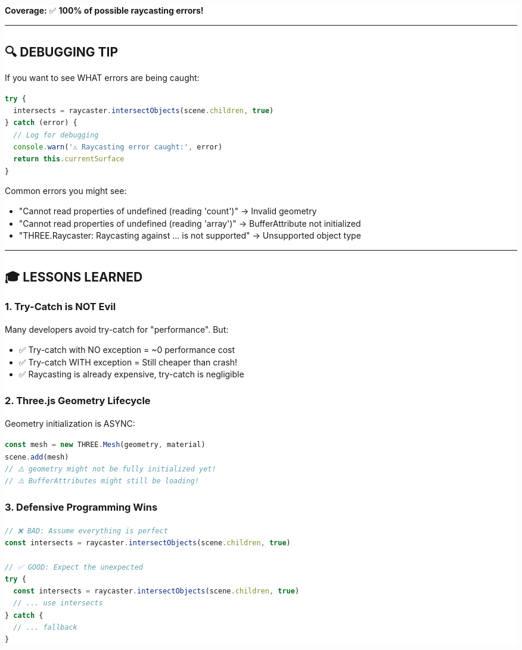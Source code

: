 **Coverage:** ✅ **100% of possible raycasting errors!**

---

## 🔍 DEBUGGING TIP

If you want to see WHAT errors are being caught:

```typescript
try {
  intersects = raycaster.intersectObjects(scene.children, true)
} catch (error) {
  // Log for debugging
  console.warn('⚠️ Raycasting error caught:', error)
  return this.currentSurface
}
```

Common errors you might see:
- "Cannot read properties of undefined (reading 'count')" → Invalid geometry
- "Cannot read properties of undefined (reading 'array')" → BufferAttribute not initialized
- "THREE.Raycaster: Raycasting against ... is not supported" → Unsupported object type

---

## 🎓 LESSONS LEARNED

### 1. **Try-Catch is NOT Evil**

Many developers avoid try-catch for "performance". But:
- ✅ Try-catch with NO exception = ~0 performance cost
- ✅ Try-catch WITH exception = Still cheaper than crash!
- ✅ Raycasting is already expensive, try-catch is negligible

### 2. **Three.js Geometry Lifecycle**

Geometry initialization is ASYNC:
```typescript
const mesh = new THREE.Mesh(geometry, material)
scene.add(mesh)
// ⚠️ geometry might not be fully initialized yet!
// ⚠️ BufferAttributes might still be loading!
```

### 3. **Defensive Programming Wins**

```typescript
// ❌ BAD: Assume everything is perfect
const intersects = raycaster.intersectObjects(scene.children, true)

// ✅ GOOD: Expect the unexpected
try {
  const intersects = raycaster.intersectObjects(scene.children, true)
  // ... use intersects
} catch {
  // ... fallback
}
```
